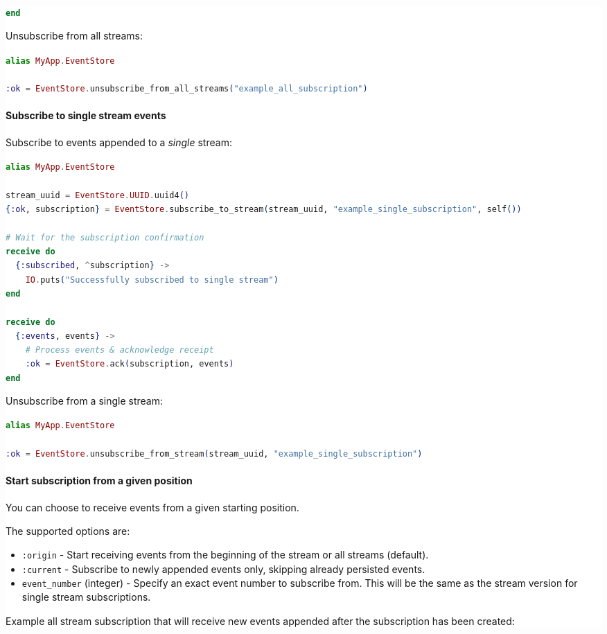 ```elixir
end
```

Unsubscribe from all streams:

```elixir
alias MyApp.EventStore

:ok = EventStore.unsubscribe_from_all_streams("example_all_subscription")
```

#### Subscribe to single stream events

Subscribe to events appended to a *single* stream:

```elixir
alias MyApp.EventStore

stream_uuid = EventStore.UUID.uuid4()
{:ok, subscription} = EventStore.subscribe_to_stream(stream_uuid, "example_single_subscription", self())

# Wait for the subscription confirmation
receive do
  {:subscribed, ^subscription} ->
    IO.puts("Successfully subscribed to single stream")
end

receive do
  {:events, events} ->
    # Process events & acknowledge receipt
    :ok = EventStore.ack(subscription, events)
end
```

Unsubscribe from a single stream:

```elixir
alias MyApp.EventStore

:ok = EventStore.unsubscribe_from_stream(stream_uuid, "example_single_subscription")
```

#### Start subscription from a given position

You can choose to receive events from a given starting position.

The supported options are:

  - `:origin` - Start receiving events from the beginning of the stream or all streams (default).
  - `:current` - Subscribe to newly appended events only, skipping already persisted events.
  - `event_number` (integer) - Specify an exact event number to subscribe from. This will be the same as the stream version for single stream subscriptions.

Example all stream subscription that will receive new events appended after the subscription has been created:
